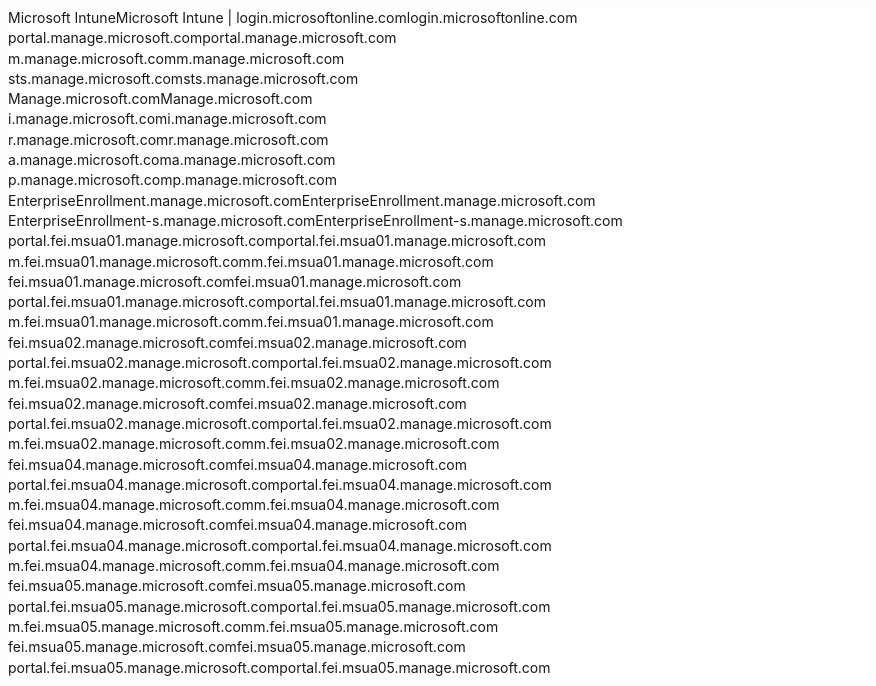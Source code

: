 <span data-ttu-id="0a8c5-310">Microsoft Intune</span><span class="sxs-lookup"><span data-stu-id="0a8c5-310">Microsoft Intune</span></span> | <span data-ttu-id="0a8c5-311">login.microsoftonline.com</span><span class="sxs-lookup"><span data-stu-id="0a8c5-311">login.microsoftonline.com</span></span><br><span data-ttu-id="0a8c5-312">portal.manage.microsoft.com</span><span class="sxs-lookup"><span data-stu-id="0a8c5-312">portal.manage.microsoft.com</span></span><br><span data-ttu-id="0a8c5-313">m.manage.microsoft.com</span><span class="sxs-lookup"><span data-stu-id="0a8c5-313">m.manage.microsoft.com</span></span><br><span data-ttu-id="0a8c5-314">sts.manage.microsoft.com</span><span class="sxs-lookup"><span data-stu-id="0a8c5-314">sts.manage.microsoft.com</span></span><br><span data-ttu-id="0a8c5-315">Manage.microsoft.com</span><span class="sxs-lookup"><span data-stu-id="0a8c5-315">Manage.microsoft.com</span></span> <br><span data-ttu-id="0a8c5-316">i.manage.microsoft.com</span><span class="sxs-lookup"><span data-stu-id="0a8c5-316">i.manage.microsoft.com</span></span> <br><span data-ttu-id="0a8c5-317">r.manage.microsoft.com</span><span class="sxs-lookup"><span data-stu-id="0a8c5-317">r.manage.microsoft.com</span></span> <br><span data-ttu-id="0a8c5-318">a.manage.microsoft.com</span><span class="sxs-lookup"><span data-stu-id="0a8c5-318">a.manage.microsoft.com</span></span> <br><span data-ttu-id="0a8c5-319">p.manage.microsoft.com</span><span class="sxs-lookup"><span data-stu-id="0a8c5-319">p.manage.microsoft.com</span></span> <br><span data-ttu-id="0a8c5-320">EnterpriseEnrollment.manage.microsoft.com</span><span class="sxs-lookup"><span data-stu-id="0a8c5-320">EnterpriseEnrollment.manage.microsoft.com</span></span> <br><span data-ttu-id="0a8c5-321">EnterpriseEnrollment-s.manage.microsoft.com</span><span class="sxs-lookup"><span data-stu-id="0a8c5-321">EnterpriseEnrollment-s.manage.microsoft.com</span></span><br><span data-ttu-id="0a8c5-322">portal.fei.msua01.manage.microsoft.com</span><span class="sxs-lookup"><span data-stu-id="0a8c5-322">portal.fei.msua01.manage.microsoft.com</span></span><br><span data-ttu-id="0a8c5-323">m.fei.msua01.manage.microsoft.com</span><span class="sxs-lookup"><span data-stu-id="0a8c5-323">m.fei.msua01.manage.microsoft.com</span></span><br><span data-ttu-id="0a8c5-324">fei.msua01.manage.microsoft.com</span><span class="sxs-lookup"><span data-stu-id="0a8c5-324">fei.msua01.manage.microsoft.com</span></span><br><span data-ttu-id="0a8c5-325">portal.fei.msua01.manage.microsoft.com</span><span class="sxs-lookup"><span data-stu-id="0a8c5-325">portal.fei.msua01.manage.microsoft.com</span></span> <br><span data-ttu-id="0a8c5-326">m.fei.msua01.manage.microsoft.com</span><span class="sxs-lookup"><span data-stu-id="0a8c5-326">m.fei.msua01.manage.microsoft.com</span></span><br><span data-ttu-id="0a8c5-327">fei.msua02.manage.microsoft.com</span><span class="sxs-lookup"><span data-stu-id="0a8c5-327">fei.msua02.manage.microsoft.com</span></span><br><span data-ttu-id="0a8c5-328">portal.fei.msua02.manage.microsoft.com</span><span class="sxs-lookup"><span data-stu-id="0a8c5-328">portal.fei.msua02.manage.microsoft.com</span></span><br><span data-ttu-id="0a8c5-329">m.fei.msua02.manage.microsoft.com</span><span class="sxs-lookup"><span data-stu-id="0a8c5-329">m.fei.msua02.manage.microsoft.com</span></span><br><span data-ttu-id="0a8c5-330">fei.msua02.manage.microsoft.com</span><span class="sxs-lookup"><span data-stu-id="0a8c5-330">fei.msua02.manage.microsoft.com</span></span><br><span data-ttu-id="0a8c5-331">portal.fei.msua02.manage.microsoft.com</span><span class="sxs-lookup"><span data-stu-id="0a8c5-331">portal.fei.msua02.manage.microsoft.com</span></span><br><span data-ttu-id="0a8c5-332">m.fei.msua02.manage.microsoft.com</span><span class="sxs-lookup"><span data-stu-id="0a8c5-332">m.fei.msua02.manage.microsoft.com</span></span><br><span data-ttu-id="0a8c5-333">fei.msua04.manage.microsoft.com</span><span class="sxs-lookup"><span data-stu-id="0a8c5-333">fei.msua04.manage.microsoft.com</span></span><br><span data-ttu-id="0a8c5-334">portal.fei.msua04.manage.microsoft.com</span><span class="sxs-lookup"><span data-stu-id="0a8c5-334">portal.fei.msua04.manage.microsoft.com</span></span> <br><span data-ttu-id="0a8c5-335">m.fei.msua04.manage.microsoft.com</span><span class="sxs-lookup"><span data-stu-id="0a8c5-335">m.fei.msua04.manage.microsoft.com</span></span><br><span data-ttu-id="0a8c5-336">fei.msua04.manage.microsoft.com</span><span class="sxs-lookup"><span data-stu-id="0a8c5-336">fei.msua04.manage.microsoft.com</span></span><br><span data-ttu-id="0a8c5-337">portal.fei.msua04.manage.microsoft.com</span><span class="sxs-lookup"><span data-stu-id="0a8c5-337">portal.fei.msua04.manage.microsoft.com</span></span> <br><span data-ttu-id="0a8c5-338">m.fei.msua04.manage.microsoft.com</span><span class="sxs-lookup"><span data-stu-id="0a8c5-338">m.fei.msua04.manage.microsoft.com</span></span><br><span data-ttu-id="0a8c5-339">fei.msua05.manage.microsoft.com</span><span class="sxs-lookup"><span data-stu-id="0a8c5-339">fei.msua05.manage.microsoft.com</span></span> <br><span data-ttu-id="0a8c5-340">portal.fei.msua05.manage.microsoft.com</span><span class="sxs-lookup"><span data-stu-id="0a8c5-340">portal.fei.msua05.manage.microsoft.com</span></span> <br><span data-ttu-id="0a8c5-341">m.fei.msua05.manage.microsoft.com</span><span class="sxs-lookup"><span data-stu-id="0a8c5-341">m.fei.msua05.manage.microsoft.com</span></span><br><span data-ttu-id="0a8c5-342">fei.msua05.manage.microsoft.com</span><span class="sxs-lookup"><span data-stu-id="0a8c5-342">fei.msua05.manage.microsoft.com</span></span> <br><span data-ttu-id="0a8c5-343">portal.fei.msua05.manage.microsoft.com</span><span class="sxs-lookup"><span data-stu-id="0a8c5-343">portal.fei.msua05.manage.microsoft.com</span></span>